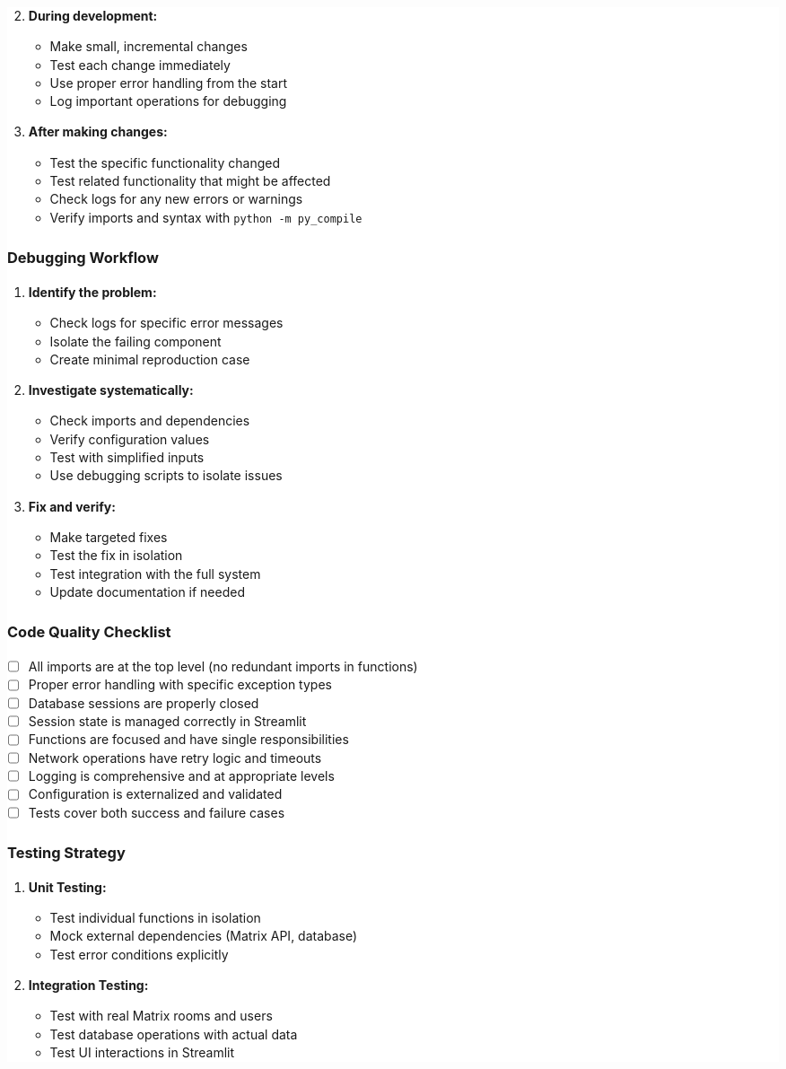 2. **During development:**
   - Make small, incremental changes
   - Test each change immediately
   - Use proper error handling from the start
   - Log important operations for debugging

3. **After making changes:**
   - Test the specific functionality changed
   - Test related functionality that might be affected
   - Check logs for any new errors or warnings
   - Verify imports and syntax with `python -m py_compile`

### Debugging Workflow

1. **Identify the problem:**
   - Check logs for specific error messages
   - Isolate the failing component
   - Create minimal reproduction case

2. **Investigate systematically:**
   - Check imports and dependencies
   - Verify configuration values
   - Test with simplified inputs
   - Use debugging scripts to isolate issues

3. **Fix and verify:**
   - Make targeted fixes
   - Test the fix in isolation
   - Test integration with the full system
   - Update documentation if needed

### Code Quality Checklist

- [ ] All imports are at the top level (no redundant imports in functions)
- [ ] Proper error handling with specific exception types
- [ ] Database sessions are properly closed
- [ ] Session state is managed correctly in Streamlit
- [ ] Functions are focused and have single responsibilities
- [ ] Network operations have retry logic and timeouts
- [ ] Logging is comprehensive and at appropriate levels
- [ ] Configuration is externalized and validated
- [ ] Tests cover both success and failure cases

### Testing Strategy

1. **Unit Testing:**
   - Test individual functions in isolation
   - Mock external dependencies (Matrix API, database)
   - Test error conditions explicitly

2. **Integration Testing:**
   - Test with real Matrix rooms and users
   - Test database operations with actual data
   - Test UI interactions in Streamlit
